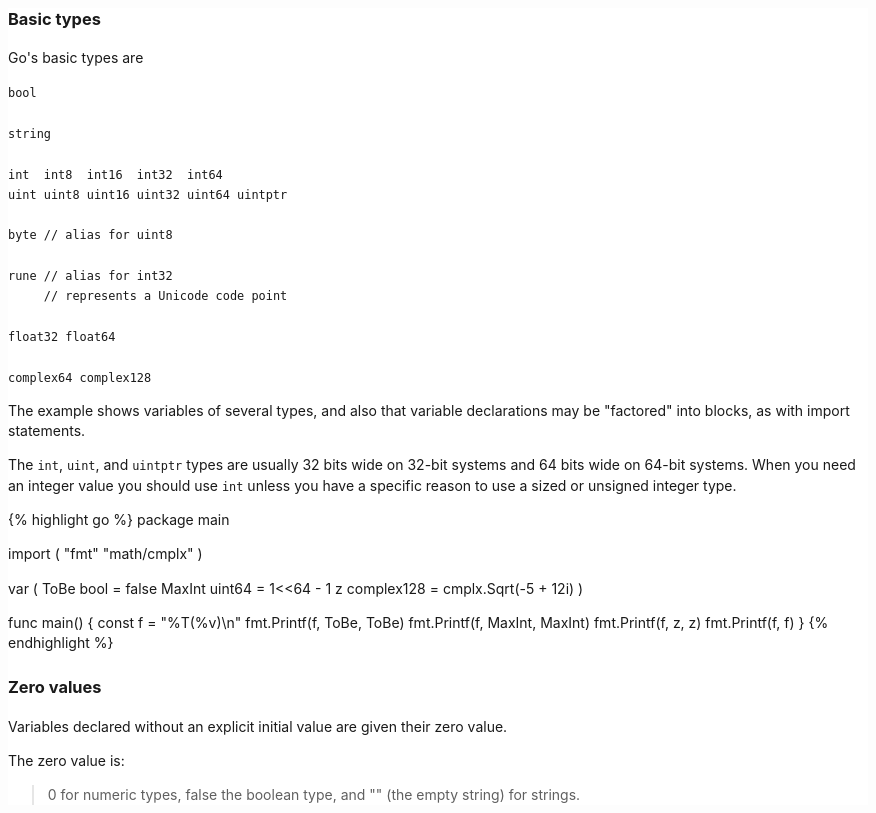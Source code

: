 ### Basic types

Go's basic types are

    bool

    string

    int  int8  int16  int32  int64
    uint uint8 uint16 uint32 uint64 uintptr

    byte // alias for uint8

    rune // alias for int32
         // represents a Unicode code point

    float32 float64

    complex64 complex128

The example shows variables of several types, and also that variable declarations may be "factored" into blocks, as with import statements.

The `int`, `uint`, and `uintptr` types are usually 32 bits wide on 32-bit systems and 64 bits wide on 64-bit systems. When you need an integer value you should use `int` unless you have a specific reason to use a sized or unsigned integer type.

{% highlight go %}
package main

import (
	"fmt"
	"math/cmplx"
)

var (
	ToBe   bool       = false
	MaxInt uint64     = 1<<64 - 1
	z      complex128 = cmplx.Sqrt(-5 + 12i)
)

func main() {
	const f = "%T(%v)\n"
	fmt.Printf(f, ToBe, ToBe)
	fmt.Printf(f, MaxInt, MaxInt)
	fmt.Printf(f, z, z)
	fmt.Printf(f, f)
}
{% endhighlight %}

### Zero values

Variables declared without an explicit initial value are given their zero value.

The zero value is:

> 0 for numeric types,
> false the boolean type, and
> "" (the empty string) for strings.
